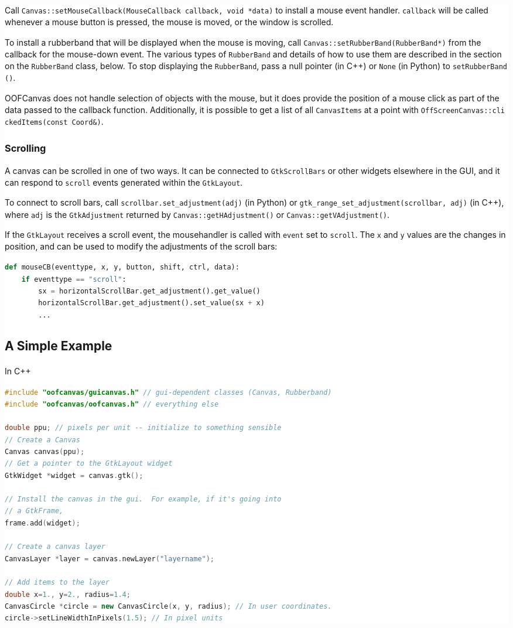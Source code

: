 Call `Canvas::setMouseCallback(MouseCallback callback, void *data)` to
install a mouse event handler.  `callback` will be called whenever a
mouse button is pressed, the mouse is moved, or the window is
scrolled.

To install a rubberband that will be displayed when the mouse is
moving, call `Canvas::setRubberBand(RubberBand*)` from the callback
for the mouse-down event.  The various types of `RubberBand` and
details of how to use them are described in the section on the
`RubberBand` class, below.  To stop displaying the `RubberBand`, pass
a null pointer (in C++) or `None` (in Python) to `setRubberBand()`.

OOFCanvas does not handle selection of objects with the mouse, but it
does provide the position of a mouse click as part of the data passed
to the callback function.  Additionally, it is possible to get a list
of all `CanvasItems` at a point with
`OffScreenCanvas::clickedItems(const Coord&)`.

### Scrolling

A canvas can be scrolled in one of two ways.  It can be connected to
`GtkScrollBars` or other widgets elsewhere in the GUI, and it can respond
to `scroll` events generated within the `GtkLayout`.

To connect to scroll bars, call `scrollbar.set_adjustment(adj)` (in
Python) or `gtk_range_set_adjustment(scrollbar, adj)` (in C++),
where `adj` is the `GtkAdjustment` returned by
`Canvas::getHAdjustment()` or `Canvas::getVAdjustment()`.

If the `GtkLayout` receives a scroll event, the mousehandler is called
with `event` set to `scroll`.  The `x` and `y` values are the changes
in position, and can be used to modify the adjustments of the scroll
bars:

```python
def mouseCB(eventtype, x, y, button, shift, ctrl, data):
	if eventtype == "scroll":
		sx = horizontalScrollBar.get_adjustment().get_value()
		horizontalScrollBar.get_adjustment().set_value(sx + x)
		...
```

## A Simple Example

In C++

```c++
#include "oofcanvas/guicanvas.h" // gui-dependent classes (Canvas, Rubberband)
#include "oofcanvas/oofcanvas.h" // everything else

double ppu; // pixels per unit -- initialize to something sensible
// Create a Canvas
Canvas canvas(ppu);
// Get a pointer to the GtkLayout widget
GtkWidget *widget = canvas.gtk(); 

// Install the canvas in the gui.  For example, if it's going into
// a GtkFrame,
frame.add(widget);

// Create a canvas layer
CanvasLayer *layer = canvas.newLayer("layername");

// Add items to the layer
double x=1., y=2., radius=1.4;
CanvasCircle *circle = new CanvasCircle(x, y, radius); // In user coordinates.
circle->setLineWidthInPixels(1.5); // In pixel units
```